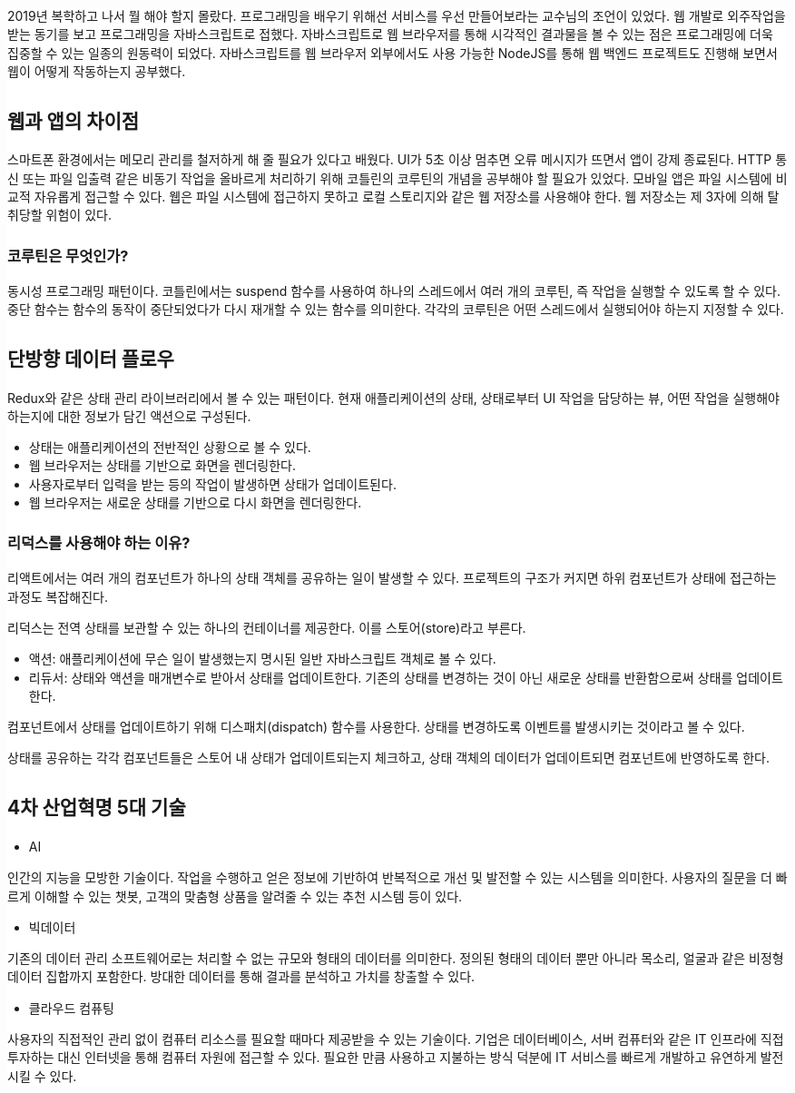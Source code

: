 2019년 복학하고 나서 뭘 해야 할지 몰랐다. 프로그래밍을 배우기 위해선 서비스를 우선 만들어보라는 교수님의 조언이 있었다. 웹 개발로 외주작업을 받는 동기를 보고 프로그래밍을 자바스크립트로 접했다. 자바스크립트로 웹 브라우저를 통해 시각적인 결과물을 볼 수 있는 점은 프로그래밍에 더욱 집중할 수 있는 일종의 원동력이 되었다. 자바스크립트를 웹 브라우저 외부에서도 사용 가능한 NodeJS를 통해 웹 백엔드 프로젝트도 진행해 보면서 웹이 어떻게 작동하는지 공부했다.

## 웹과 앱의 차이점

스마트폰 환경에서는 메모리 관리를 철저하게 해 줄 필요가 있다고 배웠다. UI가 5초 이상 멈추면 오류 메시지가 뜨면서 앱이 강제 종료된다. HTTP 통신 또는 파일 입출력 같은 비동기 작업을 올바르게 처리하기 위해 코틀린의 코루틴의 개념을 공부해야 할 필요가 있었다.
모바일 앱은 파일 시스템에 비교적 자유롭게 접근할 수 있다. 웹은 파일 시스템에 접근하지 못하고 로컬 스토리지와 같은 웹 저장소를 사용해야 한다. 웹 저장소는 제 3자에 의해 탈취당할 위험이 있다.

### 코루틴은 무엇인가?

동시성 프로그래밍 패턴이다. 코틀린에서는 suspend 함수를 사용하여 하나의 스레드에서 여러 개의 코루틴, 즉 작업을 실행할 수 있도록 할 수 있다. 중단 함수는 함수의 동작이 중단되었다가 다시 재개할 수 있는 함수를 의미한다. 각각의 코루틴은 어떤 스레드에서 실행되어야 하는지 지정할 수 있다.

## 단방향 데이터 플로우

Redux와 같은 상태 관리 라이브러리에서 볼 수 있는 패턴이다. 현재 애플리케이션의 상태, 상태로부터 UI 작업을 담당하는 뷰, 어떤 작업을 실행해야 하는지에 대한 정보가 담긴 액션으로 구성된다.

- 상태는 애플리케이션의 전반적인 상황으로 볼 수 있다.
- 웹 브라우저는 상태를 기반으로 화면을 렌더링한다.
- 사용자로부터 입력을 받는 등의 작업이 발생하면 상태가 업데이트된다.
- 웹 브라우저는 새로운 상태를 기반으로 다시 화면을 렌더링한다.

### 리덕스를 사용해야 하는 이유?

리액트에서는 여러 개의 컴포넌트가 하나의 상태 객체를 공유하는 일이 발생할 수 있다. 프로젝트의 구조가 커지면 하위 컴포넌트가 상태에 접근하는 과정도 복잡해진다.

리덕스는 전역 상태를 보관할 수 있는 하나의 컨테이너를 제공한다. 이를 스토어(store)라고 부른다.

- 액션: 애플리케이션에 무슨 일이 발생했는지 명시된 일반 자바스크립트 객체로 볼 수 있다.
- 리듀서: 상태와 액션을 매개변수로 받아서 상태를 업데이트한다. 기존의 상태를 변경하는 것이 아닌 새로운 상태를 반환함으로써 상태를 업데이트한다.

컴포넌트에서 상태를 업데이트하기 위해 디스패치(dispatch) 함수를 사용한다. 상태를 변경하도록 이벤트를 발생시키는 것이라고 볼 수 있다.

상태를 공유하는 각각 컴포넌트들은 스토어 내 상태가 업데이트되는지 체크하고, 상태 객체의 데이터가 업데이트되면 컴포넌트에 반영하도록 한다.

## 4차 산업혁명 5대 기술

- AI

인간의 지능을 모방한 기술이다. 작업을 수행하고 얻은 정보에 기반하여 반복적으로 개선 및 발전할 수 있는 시스템을 의미한다. 사용자의 질문을 더 빠르게 이해할 수 있는 챗봇, 고객의 맞춤형 상품을 알려줄 수 있는 추천 시스템 등이 있다.

- 빅데이터

기존의 데이터 관리 소프트웨어로는 처리할 수 없는 규모와 형태의 데이터를 의미한다. 정의된 형태의 데이터 뿐만 아니라 목소리, 얼굴과 같은 비정형 데이터 집합까지 포함한다. 방대한 데이터를 통해 결과를 분석하고 가치를 창출할 수 있다.

- 클라우드 컴퓨팅

사용자의 직접적인 관리 없이 컴퓨터 리소스를 필요할 때마다 제공받을 수 있는 기술이다. 기업은 데이터베이스, 서버 컴퓨터와 같은 IT 인프라에 직접 투자하는 대신 인터넷을 통해 컴퓨터 자원에 접근할 수 있다. 필요한 만큼 사용하고 지불하는 방식 덕분에 IT 서비스를 빠르게 개발하고 유연하게 발전시킬 수 있다.
